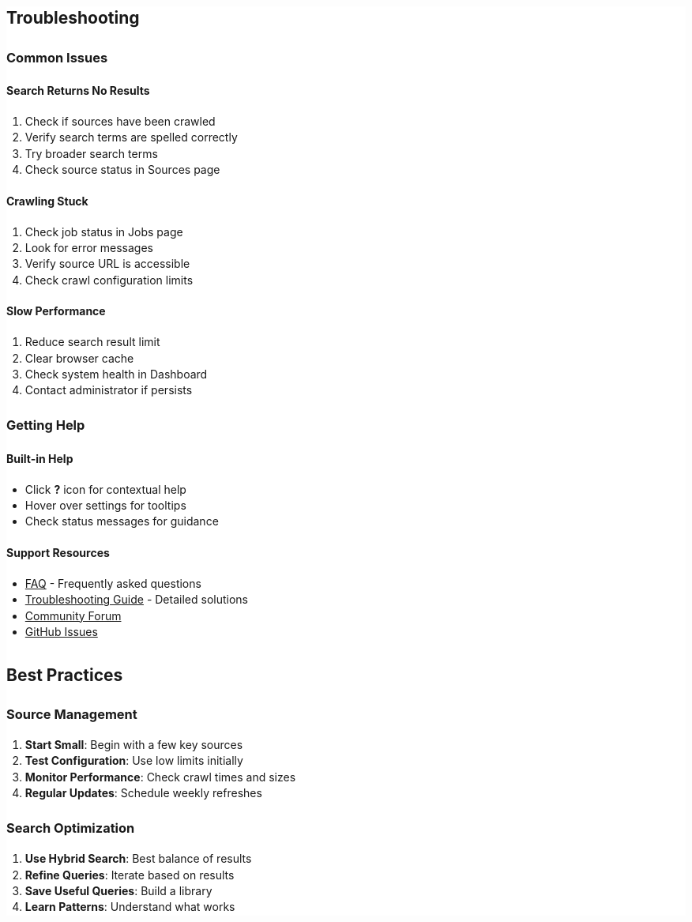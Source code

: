 ## Troubleshooting

### Common Issues

#### Search Returns No Results
1. Check if sources have been crawled
2. Verify search terms are spelled correctly
3. Try broader search terms
4. Check source status in Sources page

#### Crawling Stuck
1. Check job status in Jobs page
2. Look for error messages
3. Verify source URL is accessible
4. Check crawl configuration limits

#### Slow Performance
1. Reduce search result limit
2. Clear browser cache
3. Check system health in Dashboard
4. Contact administrator if persists

### Getting Help

#### Built-in Help
- Click **?** icon for contextual help
- Hover over settings for tooltips
- Check status messages for guidance

#### Support Resources
- [FAQ](FAQ) - Frequently asked questions
- [Troubleshooting Guide](Troubleshooting) - Detailed solutions
- [Community Forum](https://github.com/anubissbe/knowledgehub/discussions)
- [GitHub Issues](https://github.com/anubissbe/knowledgehub/issues)

## Best Practices

### Source Management
1. **Start Small**: Begin with a few key sources
2. **Test Configuration**: Use low limits initially
3. **Monitor Performance**: Check crawl times and sizes
4. **Regular Updates**: Schedule weekly refreshes

### Search Optimization
1. **Use Hybrid Search**: Best balance of results
2. **Refine Queries**: Iterate based on results
3. **Save Useful Queries**: Build a library
4. **Learn Patterns**: Understand what works
